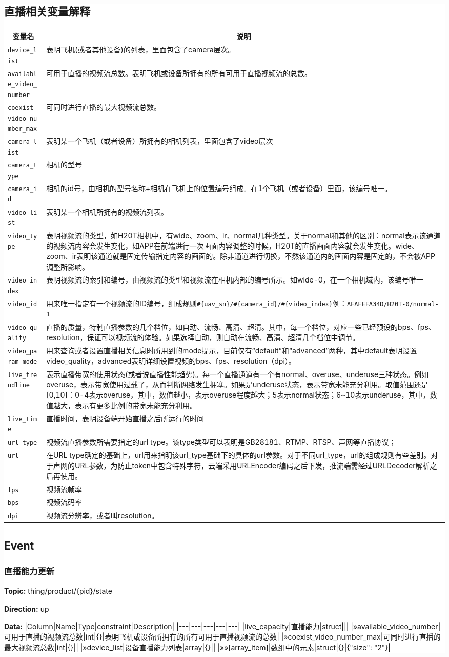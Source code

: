 ## 直播相关变量解释
| 变量名                     | 说明                                                         |
| -------------------------- | ------------------------------------------------------------ |
| `device_list`              | 表明飞机(或者其他设备)的列表，里面包含了camera层次。         |
| `available_video_number`   | 可用于直播的视频流总数。表明飞机或设备所拥有的所有可用于直播视频流的总数。 |
| `coexist_video_number_max` | 可同时进行直播的最大视频流总数。                             |
| `camera_list`              | 表明某一个飞机（或者设备）所拥有的相机列表，里面包含了video层次 |
| `camera_type`              | 相机的型号                                                   |
| `camera_id`                | 相机的id号，由相机的型号名称+相机在飞机上的位置编号组成。在1个飞机（或者设备）里面，该编号唯一。 |
| `video_list`               | 表明某一个相机所拥有的视频流列表。                           |
| `video_type`               | 表明视频流的类型，如H20T相机中，有wide、zoom、ir、normal几种类型。关于normal和其他的区别：normal表示该通道的视频流内容会发生变化，如APP在前端进行一次画面内容调整的时候，H20T的直播画面内容就会发生变化。wide、zoom、ir表明该通道就是固定传输指定内容的画面的。除非通道进行切换，不然该通道内的画面内容是固定的，不会被APP调整所影响。 |
| `video_index`              | 表明视频流的索引和编号，由视频流的类型和视频流在相机内部的编号所示。如wide-0，在一个相机域内，该编号唯一 |
| `video_id`                 | 用来唯一指定有一个视频流的ID编号，组成规则`#{uav_sn}/#{camera_id}/#{video_index}`例：`AFAFEFA34D/H20T-0/normal-1` |
| `video_quality`            | 直播的质量，特制直播参数的几个档位，如自动、流畅、高清、超清。其中，每一个档位，对应一些已经预设的bps、fps、resolution，保证可以视频流的体验。如果选择自动，则自动在流畅、高清、超清几个档位中调节。 |
| `video_param_mode`         | 用来查询或者设置直播相关信息时所用到的mode提示，目前仅有“default”和“advanced”两种，其中default表明设置video_quality，advanced表明详细设置视频的bps、fps、resolution（dpi）。 |
| `live_trendline`           | 表示直播带宽的使用状态(或者说直播性能趋势)。每一个直播通道有一个有normal、overuse、underuse三种状态。例如overuse，表示带宽使用过载了，从而判断网络发生拥塞。如果是underuse状态，表示带宽未能充分利用。取值范围还是[0,10]：0-4表示overuse，其中，数值越小，表示overuse程度越大；5表示normal状态；6~10表示underuse，其中，数值越大，表示有更多比例的带宽未能充分利用。 |
| `live_time`                | 直播时间，表明设备端开始直播之后所运行的时间                 |
| `url_type`                 | 视频流直播参数所需要指定的url type。该type类型可以表明是GB28181、RTMP、RTSP、声网等直播协议； |
| `url`                      | 在URL type确定的基础上，url用来指明该url_type基础下的具体的url参数。对于不同url_type，url的组成规则有些差别。对于声网的URL参数，为防止token中包含特殊字符，云端采用URLEncoder编码之后下发，推流端需经过URLDecoder解析之后再使用。 |
| `fps`                      | 视频流帧率                                                   |
| `bps`                      | 视频流码率                                                   |
| `dpi`                      | 视频流分辨率，或者叫resolution。                             ||

## Event

### 直播能力更新
**Topic:** thing/product/{pid}/state

**Direction:** up

**Data:**
|Column|Name|Type|constraint|Description|
|---|---|---|---|---|
|live_capacity|直播能力|struct|||
|»available_video_number|可用于直播的视频流总数|int|{}|表明飞机或设备所拥有的所有可用于直播视频流的总数|
|»coexist_video_number_max|可同时进行直播的最大视频流总数|int|{}||
|»device_list|设备直播能力列表|array|{}||
|»»[array_item]|数组中的元素|struct|{}|{"size": "2"}|
